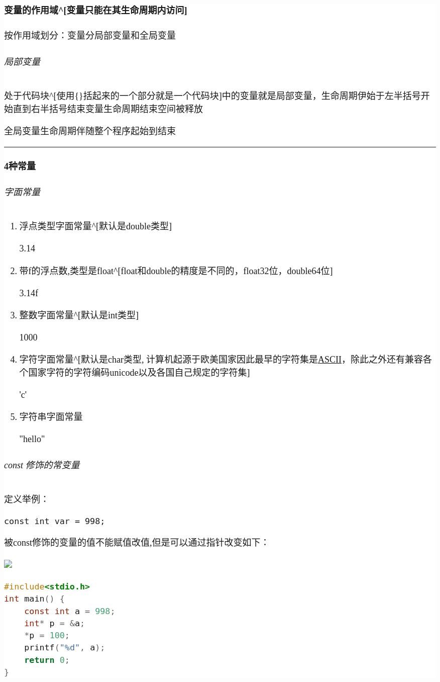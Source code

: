 
<font size = 4 face = "黑体">

#### 变量的作用域^[变量只能在其生命周期内访问]

按作用域划分：变量分局部变量和全局变量

###### 局部变量


处于代码块^[使用{}括起来的一个部分就是一个代码块]中的变量就是局部变量，生命周期伊始于左半括号开始直到右半括号结束变量生命周期结束空间被释放

全局变量生命周期伴随整个程序起始到结束


---

#### 4种常量


###### 字面常量

1. 浮点类型字面常量^[默认是double类型]

    3.14


2. 带f的浮点数,类型是float^[float和double的精度是不同的，float32位，double64位]

    3.14f

3. 整数字面常量^[默认是int类型]

    1000

3. 字符字面常量^[默认是char类型, 计算机起源于欧美国家因此最早的字符集是<a href="https://blog.csdn.net/qq_43808700/article/details/108501755">ASCII</a>，除此之外还有兼容各个国家字符的字符编码unicode以及各国自己规定的字符集]

    'c'

4. 字符串字面常量

    "hello"


###### const 修饰的常变量

定义举例：

    const int var = 998;

被const修饰的变量的值不能赋值改值,但是可以通过指针改变如下：

<img src="https://img-blog.csdnimg.cn/20201116225547973.png">

```c
#include<stdio.h> 
int main() {
	const int a = 998;
	int* p = &a;
	*p = 100;
	printf("%d", a);
	return 0;
}
```

